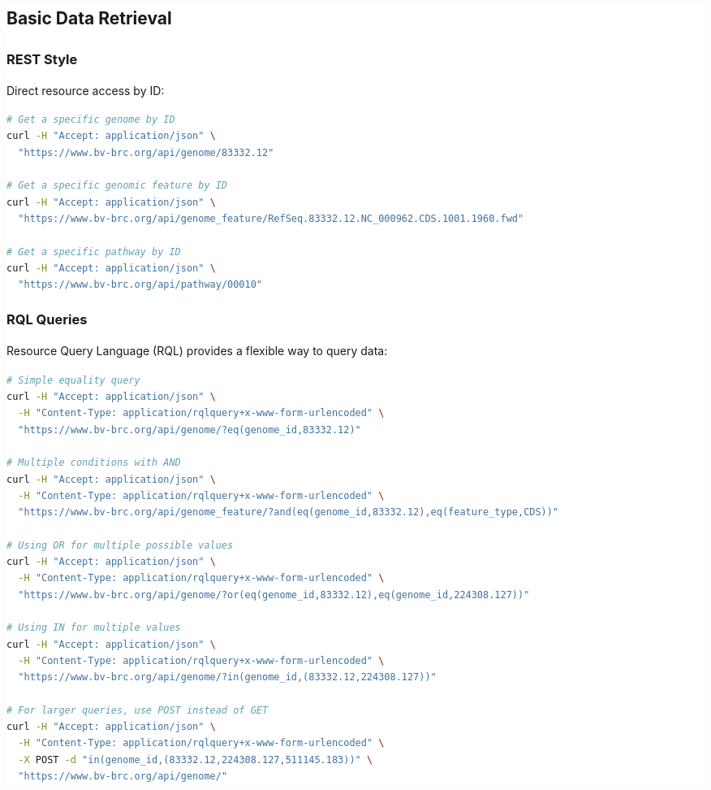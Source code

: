 ## Basic Data Retrieval

### REST Style

Direct resource access by ID:

```bash
# Get a specific genome by ID
curl -H "Accept: application/json" \
  "https://www.bv-brc.org/api/genome/83332.12"

# Get a specific genomic feature by ID
curl -H "Accept: application/json" \
  "https://www.bv-brc.org/api/genome_feature/RefSeq.83332.12.NC_000962.CDS.1001.1960.fwd"

# Get a specific pathway by ID
curl -H "Accept: application/json" \
  "https://www.bv-brc.org/api/pathway/00010"
```

### RQL Queries

Resource Query Language (RQL) provides a flexible way to query data:

```bash
# Simple equality query
curl -H "Accept: application/json" \
  -H "Content-Type: application/rqlquery+x-www-form-urlencoded" \
  "https://www.bv-brc.org/api/genome/?eq(genome_id,83332.12)"

# Multiple conditions with AND
curl -H "Accept: application/json" \
  -H "Content-Type: application/rqlquery+x-www-form-urlencoded" \
  "https://www.bv-brc.org/api/genome_feature/?and(eq(genome_id,83332.12),eq(feature_type,CDS))"

# Using OR for multiple possible values
curl -H "Accept: application/json" \
  -H "Content-Type: application/rqlquery+x-www-form-urlencoded" \
  "https://www.bv-brc.org/api/genome/?or(eq(genome_id,83332.12),eq(genome_id,224308.127))"

# Using IN for multiple values
curl -H "Accept: application/json" \
  -H "Content-Type: application/rqlquery+x-www-form-urlencoded" \
  "https://www.bv-brc.org/api/genome/?in(genome_id,(83332.12,224308.127))"

# For larger queries, use POST instead of GET
curl -H "Accept: application/json" \
  -H "Content-Type: application/rqlquery+x-www-form-urlencoded" \
  -X POST -d "in(genome_id,(83332.12,224308.127,511145.183))" \
  "https://www.bv-brc.org/api/genome/"
```
